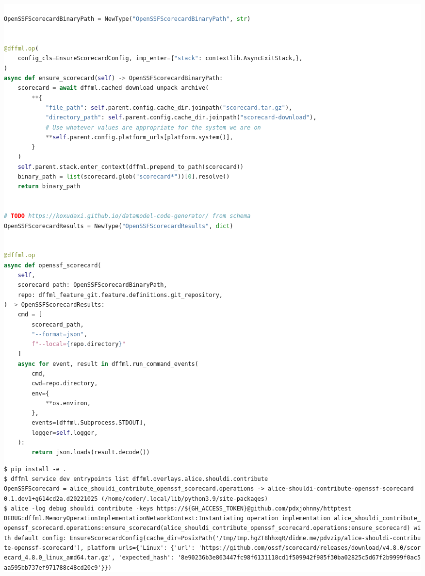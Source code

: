 ```python

OpenSSFScorecardBinaryPath = NewType("OpenSSFScorecardBinaryPath", str)


@dffml.op(
    config_cls=EnsureScorecardConfig, imp_enter={"stack": contextlib.AsyncExitStack,},
)
async def ensure_scorecard(self) -> OpenSSFScorecardBinaryPath:
    scorecard = await dffml.cached_download_unpack_archive(
        **{
            "file_path": self.parent.config.cache_dir.joinpath("scorecard.tar.gz"),
            "directory_path": self.parent.config.cache_dir.joinpath("scorecard-download"),
            # Use whatever values are appropriate for the system we are on
            **self.parent.config.platform_urls[platform.system()],
        }
    )
    self.parent.stack.enter_context(dffml.prepend_to_path(scorecard))
    binary_path = list(scorecard.glob("scorecard*"))[0].resolve()
    return binary_path


# TODO https://koxudaxi.github.io/datamodel-code-generator/ from schema
OpenSSFScorecardResults = NewType("OpenSSFScorecardResults", dict)


@dffml.op
async def openssf_scorecard(
    self,
    scorecard_path: OpenSSFScorecardBinaryPath,
    repo: dffml_feature_git.feature.definitions.git_repository,
) -> OpenSSFScorecardResults:
    cmd = [
        scorecard_path,
        "--format=json",
        f"--local={repo.directory}"
    ]
    async for event, result in dffml.run_command_events(
        cmd,
        cwd=repo.directory,
        env={
            **os.environ,
        },
        events=[dffml.Subprocess.STDOUT],
        logger=self.logger,
    ):
        return json.loads(result.decode())

```

```conole
$ pip install -e .
$ dffml service dev entrypoints list dffml.overlays.alice.shouldi.contribute
OpenSSFScorecard = alice_shouldi_contribute_openssf_scorecard.operations -> alice-shouldi-contribute-openssf-scorecard 0.1.dev1+g614cd2a.d20221025 (/home/coder/.local/lib/python3.9/site-packages)
$ alice -log debug shouldi contribute -keys https://${GH_ACCESS_TOKEN}@github.com/pdxjohnny/httptest
DEBUG:dffml.MemoryOperationImplementationNetworkContext:Instantiating operation implementation alice_shouldi_contribute_openssf_scorecard.operations:ensure_scorecard(alice_shouldi_contribute_openssf_scorecard.operations:ensure_scorecard) with default config: EnsureScorecardConfig(cache_dir=PosixPath('/tmp/tmp.hgZT8hhxqR/didme.me/pdvzip/alice-shouldi-contribute-openssf-scorecard'), platform_urls={'Linux': {'url': 'https://github.com/ossf/scorecard/releases/download/v4.8.0/scorecard_4.8.0_linux_amd64.tar.gz', 'expected_hash': '8e90236b3e863447fc98f6131118cd1f509942f985f30ba02825c5d67f2b9999f0ac5aa595bb737ef971788c48cd20c9'}})
```